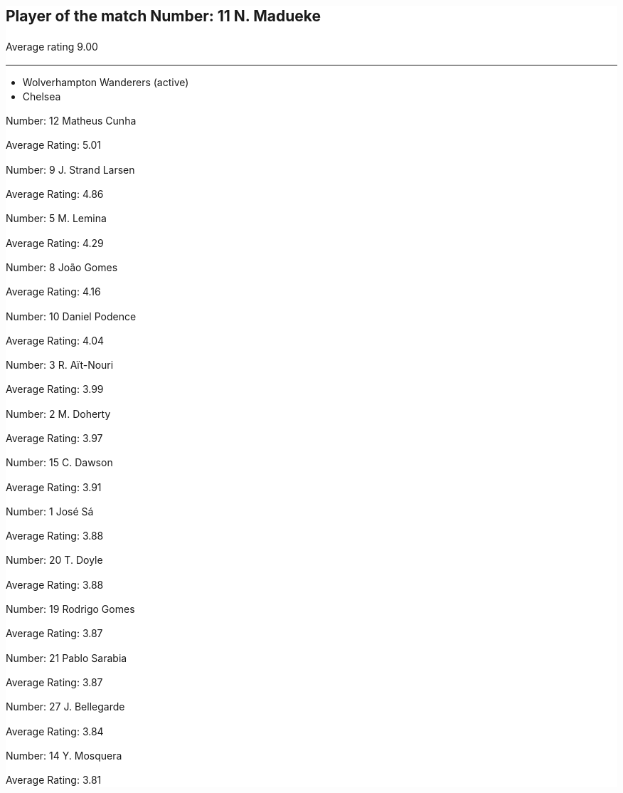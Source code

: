 ## Player of the match Number: 11 N. Madueke

Average rating 9.00

___

-   Wolverhampton Wanderers (active)
-   Chelsea

Number: 12 Matheus Cunha

Average Rating: 5.01

Number: 9 J. Strand Larsen

Average Rating: 4.86

Number: 5 M. Lemina

Average Rating: 4.29

Number: 8 João Gomes

Average Rating: 4.16

Number: 10 Daniel Podence

Average Rating: 4.04

Number: 3 R. Aït-Nouri

Average Rating: 3.99

Number: 2 M. Doherty

Average Rating: 3.97

Number: 15 C. Dawson

Average Rating: 3.91

Number: 1 José Sá

Average Rating: 3.88

Number: 20 T. Doyle

Average Rating: 3.88

Number: 19 Rodrigo Gomes

Average Rating: 3.87

Number: 21 Pablo Sarabia

Average Rating: 3.87

Number: 27 J. Bellegarde

Average Rating: 3.84

Number: 14 Y. Mosquera

Average Rating: 3.81
